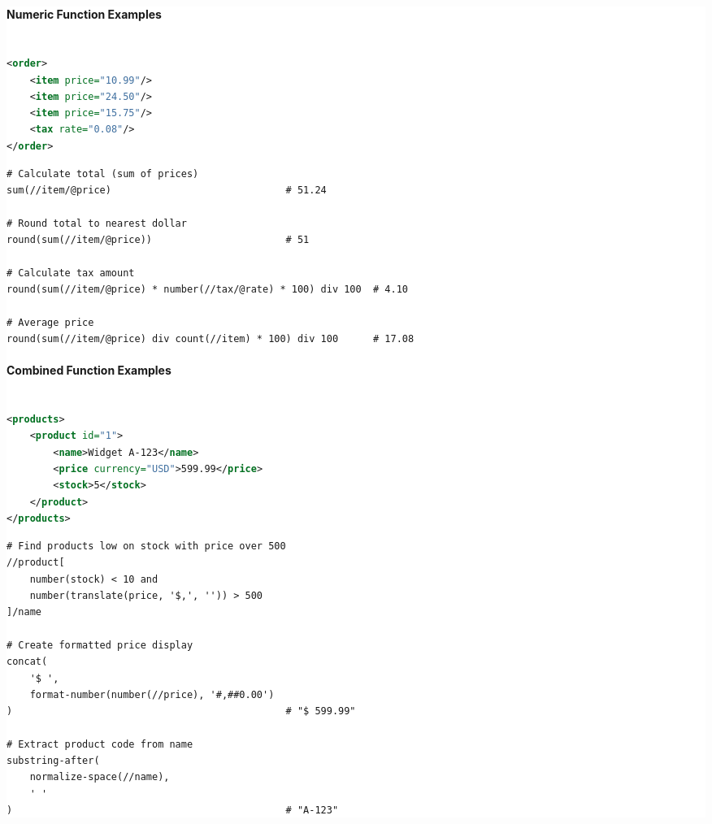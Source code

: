 #### Numeric Function Examples
```xml

<order>
    <item price="10.99"/>
    <item price="24.50"/>
    <item price="15.75"/>
    <tax rate="0.08"/>
</order>
```

```xpath
# Calculate total (sum of prices)
sum(//item/@price)                              # 51.24

# Round total to nearest dollar
round(sum(//item/@price))                       # 51

# Calculate tax amount
round(sum(//item/@price) * number(//tax/@rate) * 100) div 100  # 4.10

# Average price
round(sum(//item/@price) div count(//item) * 100) div 100      # 17.08
```

#### Combined Function Examples
```xml

<products>
    <product id="1">
        <name>Widget A-123</name>
        <price currency="USD">599.99</price>
        <stock>5</stock>
    </product>
</products>
```

```xpath
# Find products low on stock with price over 500
//product[
    number(stock) < 10 and
    number(translate(price, '$,', '')) > 500
]/name

# Create formatted price display
concat(
    '$ ',
    format-number(number(//price), '#,##0.00')
)                                               # "$ 599.99"

# Extract product code from name
substring-after(
    normalize-space(//name),
    ' '
)                                               # "A-123"
```
